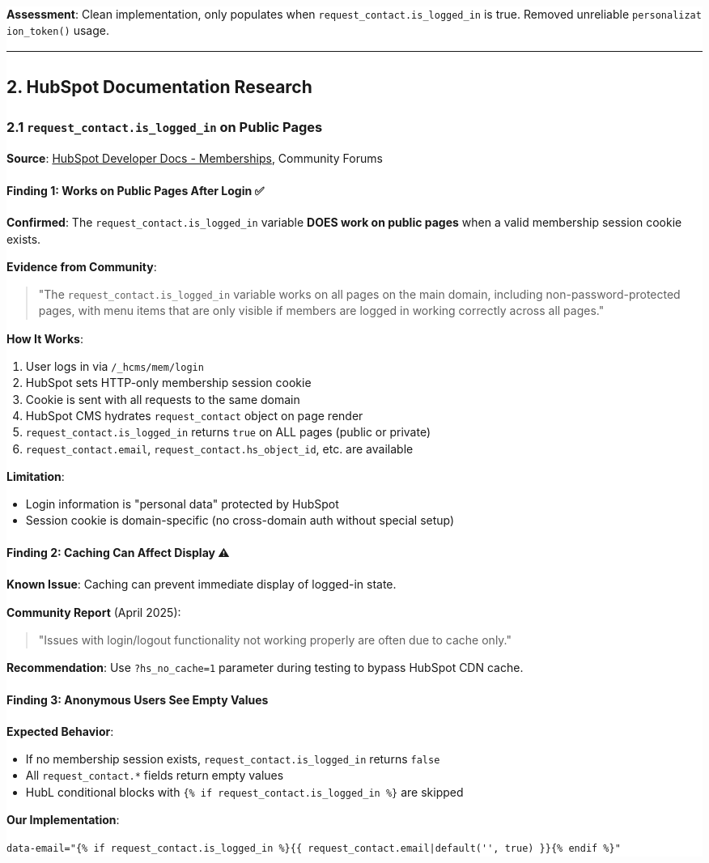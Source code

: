 **Assessment**: Clean implementation, only populates when `request_contact.is_logged_in` is true. Removed unreliable `personalization_token()` usage.

---

## 2. HubSpot Documentation Research

### 2.1 `request_contact.is_logged_in` on Public Pages

**Source**: [HubSpot Developer Docs - Memberships](https://developers.hubspot.com/docs/cms/data/memberships), Community Forums

#### Finding 1: Works on Public Pages After Login ✅

**Confirmed**: The `request_contact.is_logged_in` variable **DOES work on public pages** when a valid membership session cookie exists.

**Evidence from Community**:
> "The `request_contact.is_logged_in` variable works on all pages on the main domain, including non-password-protected pages, with menu items that are only visible if members are logged in working correctly across all pages."

**How It Works**:
1. User logs in via `/_hcms/mem/login`
2. HubSpot sets HTTP-only membership session cookie
3. Cookie is sent with all requests to the same domain
4. HubSpot CMS hydrates `request_contact` object on page render
5. `request_contact.is_logged_in` returns `true` on ALL pages (public or private)
6. `request_contact.email`, `request_contact.hs_object_id`, etc. are available

**Limitation**:
- Login information is "personal data" protected by HubSpot
- Session cookie is domain-specific (no cross-domain auth without special setup)

#### Finding 2: Caching Can Affect Display ⚠️

**Known Issue**: Caching can prevent immediate display of logged-in state.

**Community Report** (April 2025):
> "Issues with login/logout functionality not working properly are often due to cache only."

**Recommendation**: Use `?hs_no_cache=1` parameter during testing to bypass HubSpot CDN cache.

#### Finding 3: Anonymous Users See Empty Values

**Expected Behavior**:
- If no membership session exists, `request_contact.is_logged_in` returns `false`
- All `request_contact.*` fields return empty values
- HubL conditional blocks with `{% if request_contact.is_logged_in %}` are skipped

**Our Implementation**:
```hubl
data-email="{% if request_contact.is_logged_in %}{{ request_contact.email|default('', true) }}{% endif %}"
```
